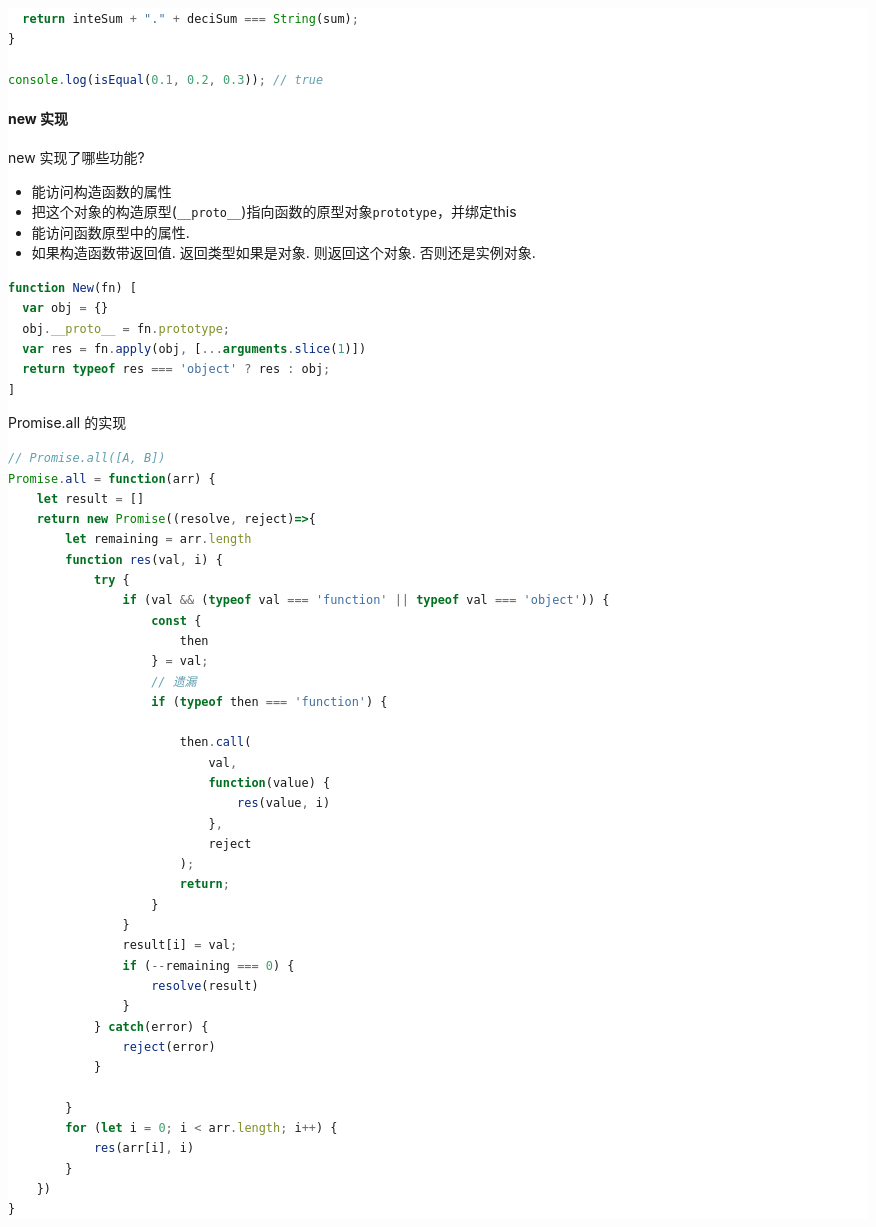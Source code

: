 ```js
  return inteSum + "." + deciSum === String(sum);
}

console.log(isEqual(0.1, 0.2, 0.3)); // true
```

#### new 实现

 new 实现了哪些功能?

- 能访问构造函数的属性
- 把这个对象的构造原型(`__proto__`)指向函数的原型对象`prototype`，并绑定this
- 能访问函数原型中的属性.
- 如果构造函数带返回值. 返回类型如果是对象. 则返回这个对象. 否则还是实例对象. 

```js
function New(fn) [
  var obj = {}
  obj.__proto__ = fn.prototype;
  var res = fn.apply(obj, [...arguments.slice(1)])
  return typeof res === 'object' ? res : obj; 
]
```

Promise.all 的实现

```js
// Promise.all([A, B])
Promise.all = function(arr) {
    let result = []
    return new Promise((resolve, reject)=>{
        let remaining = arr.length
        function res(val, i) {
            try {
                if (val && (typeof val === 'function' || typeof val === 'object')) {
                    const {
                        then
                    } = val;
                    // 遗漏
                    if (typeof then === 'function') {
                        
                        then.call(
                            val,
                        	function(value) {
                                res(value, i)
                            },
                        	reject
                        );
                        return; 
                    }
                }
                result[i] = val;
                if (--remaining === 0) {
                    resolve(result)
                }
            } catch(error) {
                reject(error)
            }

        }
        for (let i = 0; i < arr.length; i++) {
            res(arr[i], i)
        }
    })
}
```